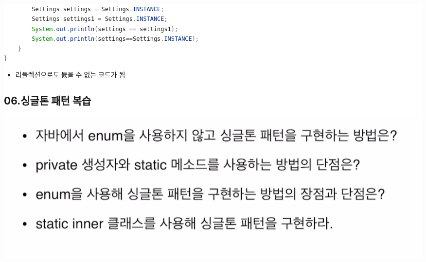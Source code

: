 ```java
        Settings settings = Settings.INSTANCE;
        Settings settings1 = Settings.INSTANCE;
        System.out.println(settings == settings1);
        System.out.println(settings==Settings.INSTANCE);
    }
}
```

- 리플렉션으로도 뚫을 수 없는 코드가 됨

## 06.싱글톤 패턴 복습

![image-20221109002443219](../../assets/img/post/2022-11-08-싱글톤-패턴/image-20221109002443219.png)

